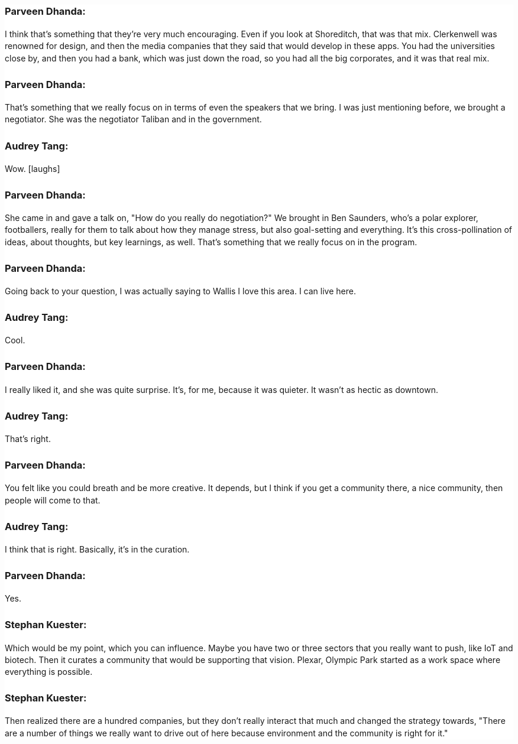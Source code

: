### Parveen Dhanda:
I think that’s something that they’re very much encouraging. Even if you look at Shoreditch, that was that mix. Clerkenwell was renowned for design, and then the media companies that they said that would develop in these apps. You had the universities close by, and then you had a bank, which was just down the road, so you had all the big corporates, and it was that real mix.

### Parveen Dhanda:
That’s something that we really focus on in terms of even the speakers that we bring. I was just mentioning before, we brought a negotiator. She was the negotiator Taliban and in the government.

### Audrey Tang:
Wow. \[laughs\]

### Parveen Dhanda:
She came in and gave a talk on, &quot;How do you really do negotiation?&quot; We brought in Ben Saunders, who’s a polar explorer, footballers, really for them to talk about how they manage stress, but also goal-setting and everything. It’s this cross-pollination of ideas, about thoughts, but key learnings, as well. That’s something that we really focus on in the program.

### Parveen Dhanda:
Going back to your question, I was actually saying to Wallis I love this area. I can live here.

### Audrey Tang:
Cool.

### Parveen Dhanda:
I really liked it, and she was quite surprise. It’s, for me, because it was quieter. It wasn’t as hectic as downtown.

### Audrey Tang:
That’s right.

### Parveen Dhanda:
You felt like you could breath and be more creative. It depends, but I think if you get a community there, a nice community, then people will come to that.

### Audrey Tang:
I think that is right. Basically, it’s in the curation.

### Parveen Dhanda:
Yes.

### Stephan Kuester:
Which would be my point, which you can influence. Maybe you have two or three sectors that you really want to push, like IoT and biotech. Then it curates a community that would be supporting that vision. Plexar, Olympic Park started as a work space where everything is possible.

### Stephan Kuester:
Then realized there are a hundred companies, but they don’t really interact that much and changed the strategy towards, &quot;There are a number of things we really want to drive out of here because environment and the community is right for it.&quot;
